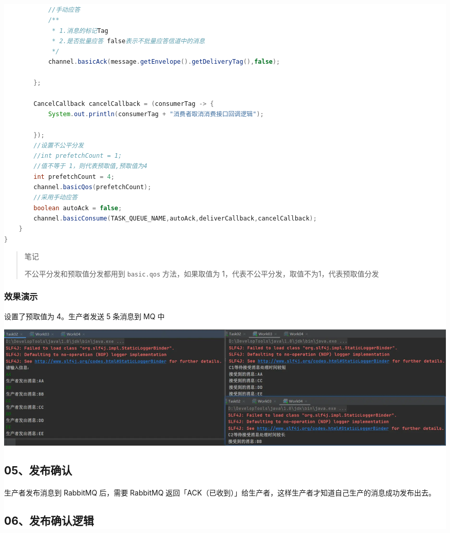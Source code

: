 ```java
            //手动应答
            /**
             * 1.消息的标记Tag
             * 2.是否批量应答 false表示不批量应答信道中的消息
             */
            channel.basicAck(message.getEnvelope().getDeliveryTag(),false);

        };

        CancelCallback cancelCallback = (consumerTag -> {
            System.out.println(consumerTag + "消费者取消消费接口回调逻辑");

        });
        //设置不公平分发
        //int prefetchCount = 1;
        //值不等于 1，则代表预取值,预取值为4
        int prefetchCount = 4;
        channel.basicQos(prefetchCount);
        //采用手动应答
        boolean autoAck = false;
        channel.basicConsume(TASK_QUEUE_NAME,autoAck,deliverCallback,cancelCallback);
    }
}
```

> 笔记
> 
> 不公平分发和预取值分发都用到 `basic.qos` 方法，如果取值为 1，代表不公平分发，取值不为1，代表预取值分发

### 效果演示

设置了预取值为 4。生产者发送 5 条消息到 MQ 中

![image](./images/image.6m3okmfsfrs.webp)

## 05、发布确认

生产者发布消息到 RabbitMQ 后，需要 RabbitMQ 返回「ACK（已收到）」给生产者，这样生产者才知道自己生产的消息成功发布出去。

## 06、发布确认逻辑
